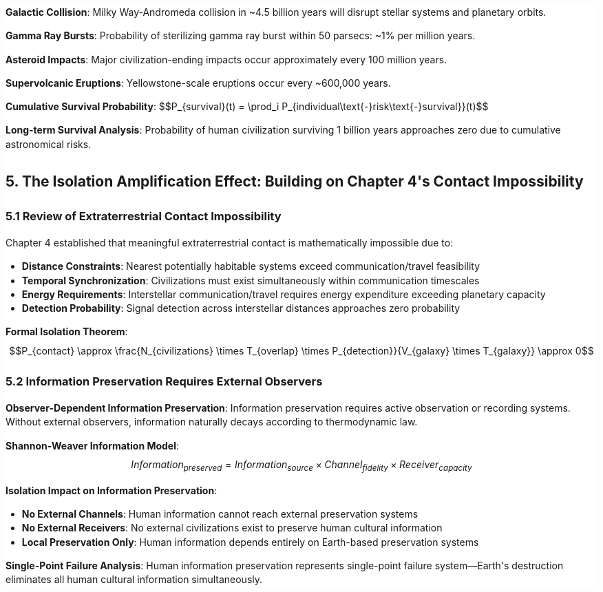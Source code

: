 **Galactic Collision**: Milky Way-Andromeda collision in ~4.5 billion years will disrupt stellar systems and planetary orbits.

**Gamma Ray Bursts**: Probability of sterilizing gamma ray burst within 50 parsecs: ~1% per million years.

**Asteroid Impacts**: Major civilization-ending impacts occur approximately every 100 million years.

**Supervolcanic Eruptions**: Yellowstone-scale eruptions occur every ~600,000 years.

**Cumulative Survival Probability**:
$$P_{survival}(t) = \prod_i P_{individual\text{-}risk\text{-}survival}}(t)$$

**Long-term Survival Analysis**: Probability of human civilization surviving 1 billion years approaches zero due to cumulative astronomical risks.

## 5. The Isolation Amplification Effect: Building on Chapter 4's Contact Impossibility

### 5.1 Review of Extraterrestrial Contact Impossibility

Chapter 4 established that meaningful extraterrestrial contact is mathematically impossible due to:
- **Distance Constraints**: Nearest potentially habitable systems exceed communication/travel feasibility
- **Temporal Synchronization**: Civilizations must exist simultaneously within communication timescales
- **Energy Requirements**: Interstellar communication/travel requires energy expenditure exceeding planetary capacity
- **Detection Probability**: Signal detection across interstellar distances approaches zero probability

**Formal Isolation Theorem**:
$$P_{contact} \approx \frac{N_{civilizations} \times T_{overlap} \times P_{detection}}{V_{galaxy} \times T_{galaxy}} \approx 0$$

### 5.2 Information Preservation Requires External Observers

**Observer-Dependent Information Preservation**: Information preservation requires active observation or recording systems. Without external observers, information naturally decays according to thermodynamic law.

**Shannon-Weaver Information Model**:
$$Information_{preserved} = Information_{source} \times Channel_{fidelity} \times Receiver_{capacity}$$

**Isolation Impact on Information Preservation**:
- **No External Channels**: Human information cannot reach external preservation systems
- **No External Receivers**: No external civilizations exist to preserve human cultural information
- **Local Preservation Only**: Human information depends entirely on Earth-based preservation systems

**Single-Point Failure Analysis**: Human information preservation represents single-point failure system—Earth's destruction eliminates all human cultural information simultaneously.
